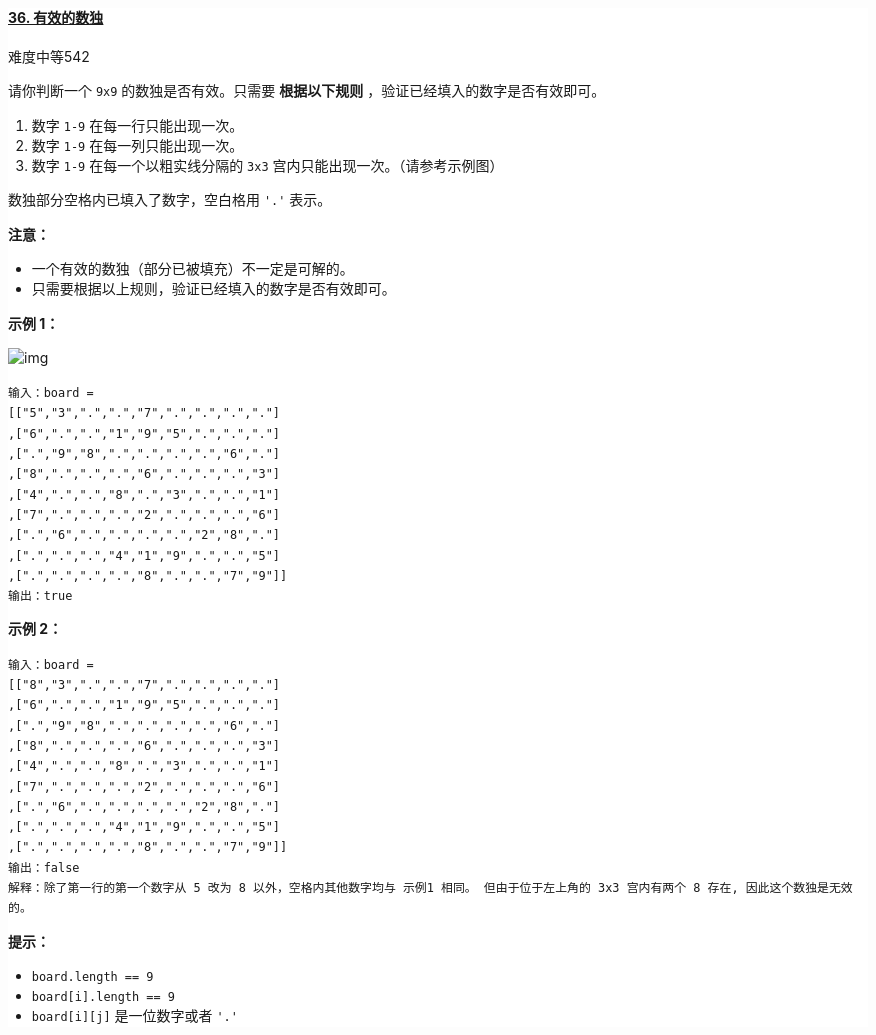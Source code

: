 

#### [36. 有效的数独](https://leetcode-cn.com/problems/valid-sudoku/)

难度中等542

请你判断一个 `9x9` 的数独是否有效。只需要 **根据以下规则** ，验证已经填入的数字是否有效即可。

1. 数字 `1-9` 在每一行只能出现一次。
2. 数字 `1-9` 在每一列只能出现一次。
3. 数字 `1-9` 在每一个以粗实线分隔的 `3x3` 宫内只能出现一次。（请参考示例图）

数独部分空格内已填入了数字，空白格用 `'.'` 表示。

**注意：**

- 一个有效的数独（部分已被填充）不一定是可解的。
- 只需要根据以上规则，验证已经填入的数字是否有效即可。

**示例 1：**

![img](https://assets.leetcode-cn.com/aliyun-lc-upload/uploads/2021/04/12/250px-sudoku-by-l2g-20050714svg.png)

```
输入：board = 
[["5","3",".",".","7",".",".",".","."]
,["6",".",".","1","9","5",".",".","."]
,[".","9","8",".",".",".",".","6","."]
,["8",".",".",".","6",".",".",".","3"]
,["4",".",".","8",".","3",".",".","1"]
,["7",".",".",".","2",".",".",".","6"]
,[".","6",".",".",".",".","2","8","."]
,[".",".",".","4","1","9",".",".","5"]
,[".",".",".",".","8",".",".","7","9"]]
输出：true
```

**示例 2：**

```
输入：board = 
[["8","3",".",".","7",".",".",".","."]
,["6",".",".","1","9","5",".",".","."]
,[".","9","8",".",".",".",".","6","."]
,["8",".",".",".","6",".",".",".","3"]
,["4",".",".","8",".","3",".",".","1"]
,["7",".",".",".","2",".",".",".","6"]
,[".","6",".",".",".",".","2","8","."]
,[".",".",".","4","1","9",".",".","5"]
,[".",".",".",".","8",".",".","7","9"]]
输出：false
解释：除了第一行的第一个数字从 5 改为 8 以外，空格内其他数字均与 示例1 相同。 但由于位于左上角的 3x3 宫内有两个 8 存在, 因此这个数独是无效的。
```

**提示：**

- `board.length == 9`
- `board[i].length == 9`
- `board[i][j]` 是一位数字或者 `'.'`
